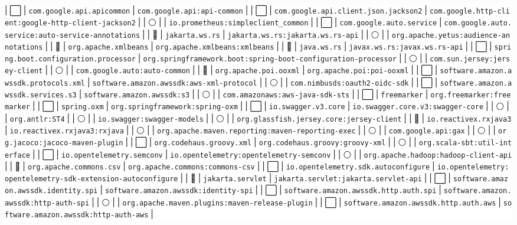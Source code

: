 | ⬜ | `com.google.api.apicommon` | `com.google.api:api-common` |
| ⬜ | `com.google.api.client.json.jackson2` | `com.google.http-client:google-http-client-jackson2` |
| ⚪ |  | `io.prometheus:simpleclient_common` |
| ⬜ | `com.google.auto.service` | `com.google.auto.service:auto-service-annotations` |
| 🧩 | `jakarta.ws.rs` | `jakarta.ws.rs:jakarta.ws.rs-api` |
| ⚪ |  | `org.apache.yetus:audience-annotations` |
| 🧩 | `org.apache.xmlbeans` | `org.apache.xmlbeans:xmlbeans` |
| 🧩 | `java.ws.rs` | `javax.ws.rs:javax.ws.rs-api` |
| ⬜ | `spring.boot.configuration.processor` | `org.springframework.boot:spring-boot-configuration-processor` |
| ⚪ |  | `com.sun.jersey:jersey-client` |
| ⚪ |  | `com.google.auto:auto-common` |
| 🧩 | `org.apache.poi.ooxml` | `org.apache.poi:poi-ooxml` |
| ⬜ | `software.amazon.awssdk.protocols.xml` | `software.amazon.awssdk:aws-xml-protocol` |
| ⚪ |  | `com.nimbusds:oauth2-oidc-sdk` |
| ⬜ | `software.amazon.awssdk.services.s3` | `software.amazon.awssdk:s3` |
| ⚪ |  | `com.amazonaws:aws-java-sdk-sts` |
| ⬜ | `freemarker` | `org.freemarker:freemarker` |
| ⬜ | `spring.oxm` | `org.springframework:spring-oxm` |
| ⬜ | `io.swagger.v3.core` | `io.swagger.core.v3:swagger-core` |
| ⚪ |  | `org.antlr:ST4` |
| ⚪ |  | `io.swagger:swagger-models` |
| ⚪ |  | `org.glassfish.jersey.core:jersey-client` |
| 🧩 | `io.reactivex.rxjava3` | `io.reactivex.rxjava3:rxjava` |
| ⚪ |  | `org.apache.maven.reporting:maven-reporting-exec` |
| ⚪ |  | `com.google.api:gax` |
| ⚪ |  | `org.jacoco:jacoco-maven-plugin` |
| ⬜ | `org.codehaus.groovy.xml` | `org.codehaus.groovy:groovy-xml` |
| ⚪ |  | `org.scala-sbt:util-interface` |
| ⬜ | `io.opentelemetry.semconv` | `io.opentelemetry:opentelemetry-semconv` |
| ⚪ |  | `org.apache.hadoop:hadoop-client-api` |
| 🧩 | `org.apache.commons.csv` | `org.apache.commons:commons-csv` |
| ⬜ | `io.opentelemetry.sdk.autoconfigure` | `io.opentelemetry:opentelemetry-sdk-extension-autoconfigure` |
| 🧩 | `jakarta.servlet` | `jakarta.servlet:jakarta.servlet-api` |
| ⬜ | `software.amazon.awssdk.identity.spi` | `software.amazon.awssdk:identity-spi` |
| ⬜ | `software.amazon.awssdk.http.auth.spi` | `software.amazon.awssdk:http-auth-spi` |
| ⚪ |  | `org.apache.maven.plugins:maven-release-plugin` |
| ⬜ | `software.amazon.awssdk.http.auth.aws` | `software.amazon.awssdk:http-auth-aws` |